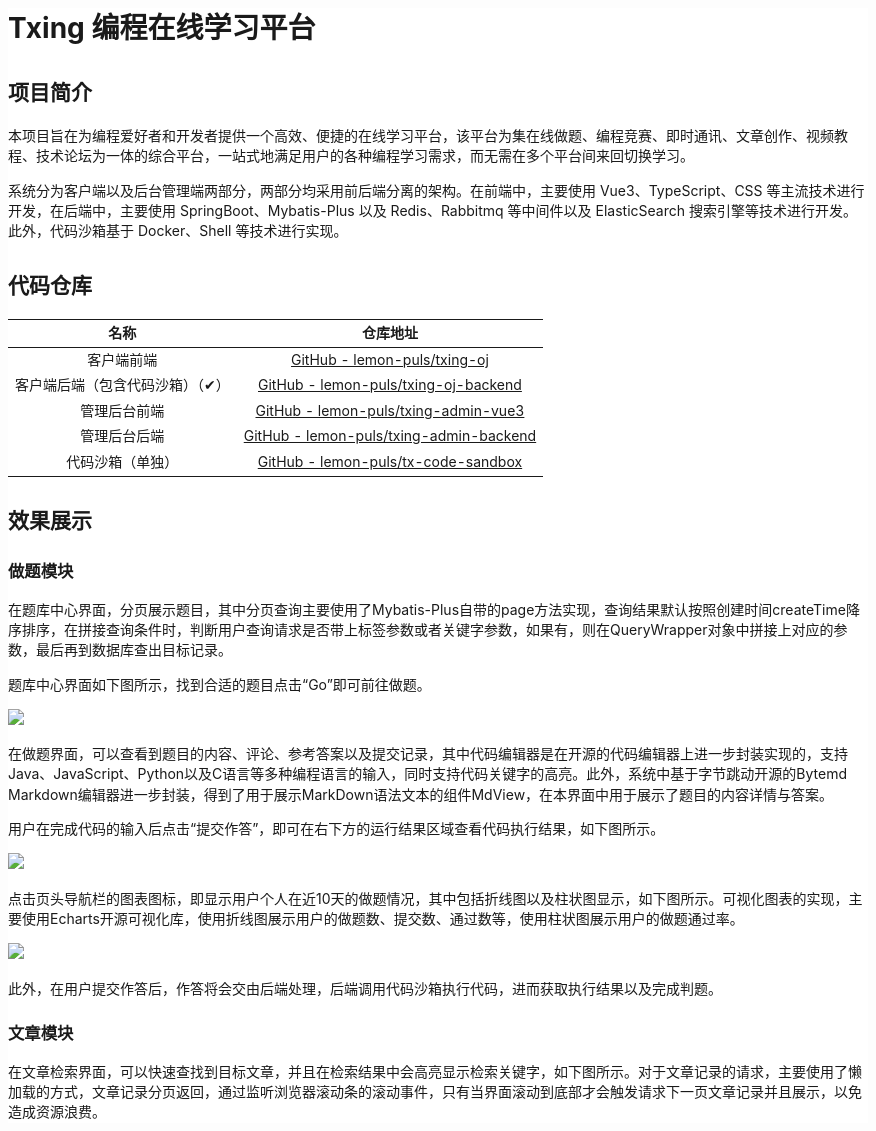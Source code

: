 # Txing 编程在线学习平台
## 项目简介
本项目旨在为编程爱好者和开发者提供一个高效、便捷的在线学习平台，该平台为集在线做题、编程竞赛、即时通讯、文章创作、视频教程、技术论坛为一体的综合平台，一站式地满足用户的各种编程学习需求，而无需在多个平台间来回切换学习。

系统分为客户端以及后台管理端两部分，两部分均采用前后端分离的架构。在前端中，主要使用 Vue3、TypeScript、CSS 等主流技术进行开发，在后端中，主要使用 SpringBoot、Mybatis-Plus 以及 Redis、Rabbitmq 等中间件以及 ElasticSearch 搜索引擎等技术进行开发。此外，代码沙箱基于 Docker、Shell 等技术进行实现。

## 代码仓库
| 名称 | 仓库地址 |
| :---: | :---: |
| 客户端前端 | [GitHub - lemon-puls/txing-oj](https://github.com/lemon-puls/txing-oj) |
| 客户端后端（包含代码沙箱）（✔） | [GitHub - lemon-puls/txing-oj-backend](https://github.com/lemon-puls/txing-oj-backend?tab=readme-ov-file) |
| 管理后台前端 | [GitHub - lemon-puls/txing-admin-vue3](https://github.com/lemon-puls/txing-admin-vue3) |
| 管理后台后端 | [GitHub - lemon-puls/txing-admin-backend](https://github.com/lemon-puls/txing-admin-backend) |
| 代码沙箱（单独） | [GitHub - lemon-puls/tx-code-sandbox](https://github.com/lemon-puls/tx-code-sandbox) |


## 效果展示
### 做题模块
在题库中心界面，分页展示题目，其中分页查询主要使用了Mybatis-Plus自带的page方法实现，查询结果默认按照创建时间createTime降序排序，在拼接查询条件时，判断用户查询请求是否带上标签参数或者关键字参数，如果有，则在QueryWrapper对象中拼接上对应的参数，最后再到数据库查出目标记录。

题库中心界面如下图所示，找到合适的题目点击“Go”即可前往做题。

![](https://cdn.nlark.com/yuque/0/2025/png/29312866/1735722793224-1d9f56cb-3d1f-4e04-a885-6e85d92aada3.png)

在做题界面，可以查看到题目的内容、评论、参考答案以及提交记录，其中代码编辑器是在开源的代码编辑器上进一步封装实现的，支持Java、JavaScript、Python以及C语言等多种编程语言的输入，同时支持代码关键字的高亮。此外，系统中基于字节跳动开源的Bytemd Markdown编辑器进一步封装，得到了用于展示MarkDown语法文本的组件MdView，在本界面中用于展示了题目的内容详情与答案。

用户在完成代码的输入后点击“提交作答”，即可在右下方的运行结果区域查看代码执行结果，如下图所示。

![](https://cdn.nlark.com/yuque/0/2025/jpeg/29312866/1735722811678-988e2383-cfe0-4124-a8c2-d265fdf1d9ca.jpeg)

点击页头导航栏的图表图标，即显示用户个人在近10天的做题情况，其中包括折线图以及柱状图显示，如下图所示。可视化图表的实现，主要使用Echarts开源可视化库，使用折线图展示用户的做题数、提交数、通过数等，使用柱状图展示用户的做题通过率。

![](https://cdn.nlark.com/yuque/0/2025/jpeg/29312866/1735722833814-897bc966-bf7c-44fa-821c-003b9080cbc2.jpeg)

此外，在用户提交作答后，作答将会交由后端处理，后端调用代码沙箱执行代码，进而获取执行结果以及完成判题。

### 文章模块
在文章检索界面，可以快速查找到目标文章，并且在检索结果中会高亮显示检索关键字，如下图所示。对于文章记录的请求，主要使用了懒加载的方式，文章记录分页返回，通过监听浏览器滚动条的滚动事件，只有当界面滚动到底部才会触发请求下一页文章记录并且展示，以免造成资源浪费。
